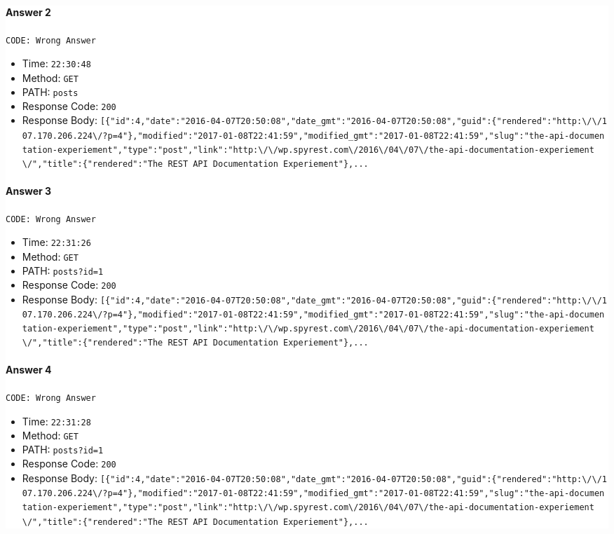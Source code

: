 #### Answer 2








`CODE: Wrong Answer`



- Time: ```22:30:48```
- Method: ```GET```
- PATH: ```posts```
- Response Code: ```200```
- Response Body: ```[{"id":4,"date":"2016-04-07T20:50:08","date_gmt":"2016-04-07T20:50:08","guid":{"rendered":"http:\/\/107.170.206.224\/?p=4"},"modified":"2017-01-08T22:41:59","modified_gmt":"2017-01-08T22:41:59","slug":"the-api-documentation-experiement","type":"post","link":"http:\/\/wp.spyrest.com\/2016\/04\/07\/the-api-documentation-experiement\/","title":{"rendered":"The REST API Documentation Experiement"},...```

#### Answer 3







`CODE: Wrong Answer`




- Time: ```22:31:26```
- Method: ```GET```
- PATH: ```posts?id=1```
- Response Code: ```200```
- Response Body: ```[{"id":4,"date":"2016-04-07T20:50:08","date_gmt":"2016-04-07T20:50:08","guid":{"rendered":"http:\/\/107.170.206.224\/?p=4"},"modified":"2017-01-08T22:41:59","modified_gmt":"2017-01-08T22:41:59","slug":"the-api-documentation-experiement","type":"post","link":"http:\/\/wp.spyrest.com\/2016\/04\/07\/the-api-documentation-experiement\/","title":{"rendered":"The REST API Documentation Experiement"},...```

#### Answer 4








`CODE: Wrong Answer`



- Time: ```22:31:28```
- Method: ```GET```
- PATH: ```posts?id=1```
- Response Code: ```200```
- Response Body: ```[{"id":4,"date":"2016-04-07T20:50:08","date_gmt":"2016-04-07T20:50:08","guid":{"rendered":"http:\/\/107.170.206.224\/?p=4"},"modified":"2017-01-08T22:41:59","modified_gmt":"2017-01-08T22:41:59","slug":"the-api-documentation-experiement","type":"post","link":"http:\/\/wp.spyrest.com\/2016\/04\/07\/the-api-documentation-experiement\/","title":{"rendered":"The REST API Documentation Experiement"},...```
